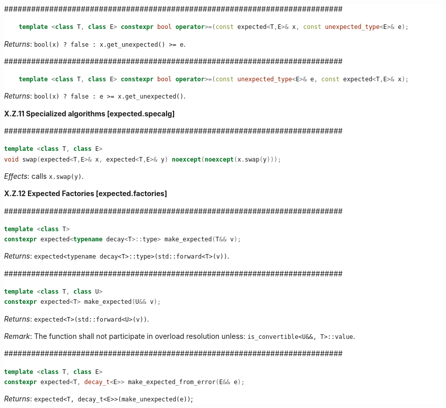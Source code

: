 ###########################################################################
```c++
	template <class T, class E> constexpr bool operator>=(const expected<T,E>& x, const unexpected_type<E>& e);
```
*Returns*: `bool(x) ? false : x.get_unexpected() >= e`.

###########################################################################
```c++
	template <class T, class E> constexpr bool operator>=(const unexpected_type<E>& e, const expected<T,E>& x);
```

*Returns*: `bool(x) ? false : e >= x.get_unexpected()`.


**X.Z.11 Specialized algorithms [expected.specalg]**

###########################################################################
```c++
template <class T, class E>
void swap(expected<T,E>& x, expected<T,E>& y) noexcept(noexcept(x.swap(y)));
```

*Effects*:
calls `x.swap(y)`.

**X.Z.12 Expected Factories [expected.factories]**

###########################################################################
```c++
template <class T>
constexpr expected<typename decay<T>::type> make_expected(T&& v);
```

*Returns*:
`expected<typename decay<T>::type>(std::forward<T>(v))`.

###########################################################################
```c++
template <class T, class U>
constexpr expected<T> make_expected(U&& v);
```

*Returns*:
`expected<T>(std::forward<U>(v))`.

*Remark*:
The function shall not participate in overload resolution unless:
`is_convertible<U&&, T>::value`.



###########################################################################
```c++
template <class T, class E>
constexpr expected<T, decay_t<E>> make_expected_from_error(E&& e);
```

*Returns*:
`expected<T, decay_t<E>>(make_unexpected(e))`;


[Alexandrescu.Expected]: http://channel9.msdn.com/Shows/Going+Deep/C-and-Beyond-2012-Andrei-Alexandrescu-Systematic-Error-Handling-in-C "A. Alexandrescu. C++ and Beyond 2012 - Systematic Error Handling in C++, 2012." 
[N3527]: http://www.open-std.org/jtc1/sc22/wg21/docs/papers/2013/n3527.html. "Fernando Cacciola and Andrzej Krzemieński. N3527 - A proposal to add a utility class to represent optional objects (Revision 3), March 2013." 
[N3672]: http://www.open-std.org/jtc1/sc22/wg21/docs/papers/2013/n3672.html "Fernando Cacciola and Andrzej Krzemieński. N3672 - A proposal to add a utility class to represent optional objects (Revision 4), June 2013." 
[N3793]: http://www.open-std.org/jtc1/sc22/wg21/docs/papers/2013/n3793.html "Fernando Cacciola and Andrzej Krzemieński. N3793 - A proposal to add a utility class to represent optional objects (Revision 5), October 2013."
[N3857]: http://www.open-std.org/JTC1/SC22/WG21/docs/papers/2014/n3857.pdf "H. Sutter S. Mithani N. Gustafsson, A. Laksberg. N3857, improvements to std::future<t> and related apis, 2013."
[N4015]: http://www.open-std.org/jtc1/sc22/wg21/docs/papers/2014/n4015.pdf "Pierre talbot Vicente J. Botet Escriba. N4015, a proposal to add a utility class to represent expected monad, 2014."
[N4109]: http://www.open-std.org/jtc1/sc22/wg21/docs/papers/2014/n4109.pdf "Pierre talbot Vicente J. Botet Escriba. N4109, a proposal to add a utility class to represent expected monad (Revision 1), 2014."
[N4564]: http://www.open-std.org/jtc1/sc22/wg21/docs/papers/2015/n4564.pdf "N4564 - Working Draft, C++ Extensions for Library Fundamentals"
[P0057R2]: www.open-std.org/jtc1/sc22/wg21/docs/papers/2016/p0057r2.pdf "Wording for Coroutines"   
[P0088R0]: http://www.open-std.org/jtc1/sc22/wg21/docs/papers/2015/p0088r0.pdf "Variant: a type-safe union that is rarely invalid (v5)." 
[P0110R0]: http://www.open-std.org/jtc1/sc22/wg21/docs/papers/2015/p0110r0.html "Implementing the strong guarantee for variant<> assignment"
[P0157R0]: http://www.open-std.org/jtc1/sc22/wg21/docs/papers/2015/p0157r0.html "L. Crowl. P0157R0, Handling Disappointment in C++, 2015." 
[P0159R0]: http://www.open-std.org/jtc1/sc22/wg21/docs/papers/2015/p0159r0.html "Artur Laksberg. P0159R0, Draft of Technical Specification for C++ Extensions for Concurrency, 2015." 
[P0262R0]: http://www.open-std.org/jtc1/sc22/wg21/docs/papers/2016/p0262r0.html "L. Crowl, C. Mysen. N4233, A Class for Status and Optional Value" 
[P0323R0]: http://www.open-std.org/jtc1/sc22/wg21/docs/papers/2016/p0323r0.pdf
[P0323R1]: http://www.open-std.org/jtc1/sc22/wg21/docs/papers/2016/p0323r1.pdf
[P0393R3]: http://www.open-std.org/jtc1/sc22/wg21/docs/papers/2016/p0393r3.html "Tony Van Eerd. Making Variant Greater Equal" 
[TBoost.Expected]: https://github.com/ptal/Boost.Expected "Pierre Talbot and Vicente J. Botet Escriba. TBoost.Expected, 2014."
[ExpectedImpl]: https://github.com/viboes/std-make/tree/master/include/experimental/fundamental/v3/expected "Vicente J. Botet Escriba. Expected, 2016." 
[ERR]: https://github.com/psiha/err "err - yet another take on C++ error handling."
[a-gotcha-with-optional]: https://akrzemi1.wordpress.com/2014/12/02/a-gotcha-with-optional "A gotcha with Optional"